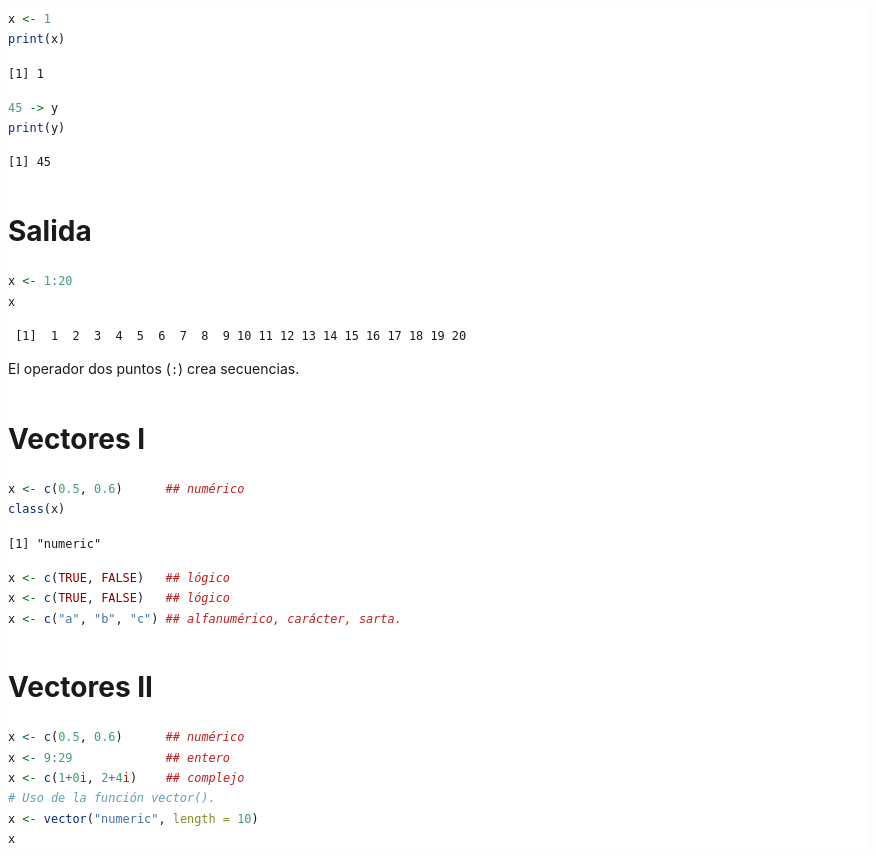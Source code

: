 
```r
x <- 1
print(x)
```

```
[1] 1
```

```r
45 -> y
print(y)
```

```
[1] 45
```


Salida
========================================================

```r
x <- 1:20
x
```

```
 [1]  1  2  3  4  5  6  7  8  9 10 11 12 13 14 15 16 17 18 19 20
```

El operador dos puntos (`:`) crea secuencias.

Vectores I
========================================================

```r
x <- c(0.5, 0.6)      ## numérico
class(x)
```

```
[1] "numeric"
```

```r
x <- c(TRUE, FALSE)   ## lógico
x <- c(TRUE, FALSE)   ## lógico
x <- c("a", "b", "c") ## alfanumérico, carácter, sarta.
```

Vectores II
========================================================

```r
x <- c(0.5, 0.6)      ## numérico
x <- 9:29             ## entero
x <- c(1+0i, 2+4i)    ## complejo
# Uso de la función vector().
x <- vector("numeric", length = 10)
x
```
